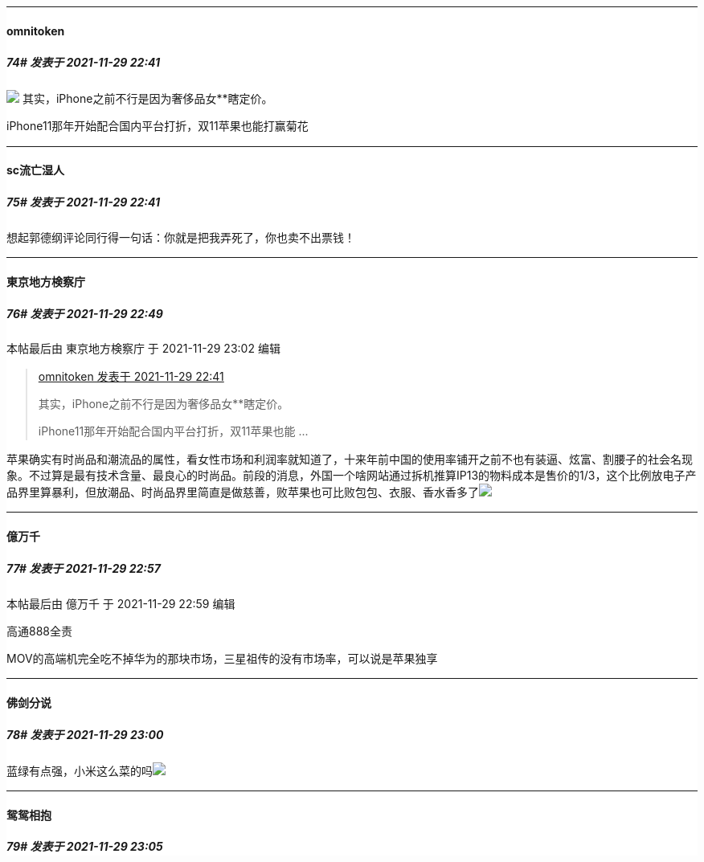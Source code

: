 *****

####  omnitoken  
##### 74#       发表于 2021-11-29 22:41

<img src="https://static.saraba1st.com/image/smiley/face2017/004.gif" referrerpolicy="no-referrer"> 其实，iPhone之前不行是因为奢侈品女**瞎定价。

iPhone11那年开始配合国内平台打折，双11苹果也能打赢菊花

*****

####  sc流亡湿人  
##### 75#       发表于 2021-11-29 22:41

想起郭德纲评论同行得一句话：你就是把我弄死了，你也卖不出票钱！



*****

####  東京地方検察庁  
##### 76#       发表于 2021-11-29 22:49

 本帖最后由 東京地方検察庁 于 2021-11-29 23:02 编辑 
<blockquote><a href="httphttps://bbs.saraba1st.com/2b/forum.php?mod=redirect&amp;goto=findpost&amp;pid=53750665&amp;ptid=2040000" target="_blank">omnitoken 发表于 2021-11-29 22:41</a>

其实，iPhone之前不行是因为奢侈品女**瞎定价。

iPhone11那年开始配合国内平台打折，双11苹果也能 ...</blockquote>
苹果确实有时尚品和潮流品的属性，看女性市场和利润率就知道了，十来年前中国的使用率铺开之前不也有装逼、炫富、割腰子的社会名现象。不过算是最有技术含量、最良心的时尚品。前段的消息，外国一个啥网站通过拆机推算IP13的物料成本是售价的1/3，这个比例放电子产品界里算暴利，但放潮品、时尚品界里简直是做慈善，败苹果也可比败包包、衣服、香水香多了<img src="https://static.saraba1st.com/image/smiley/face2017/067.png" referrerpolicy="no-referrer">

*****

####  億万千  
##### 77#       发表于 2021-11-29 22:57

 本帖最后由 億万千 于 2021-11-29 22:59 编辑 

高通888全责

MOV的高端机完全吃不掉华为的那块市场，三星祖传的没有市场率，可以说是苹果独享

*****

####  佛剑分说  
##### 78#       发表于 2021-11-29 23:00

蓝绿有点强，小米这么菜的吗<img src="https://static.saraba1st.com/image/smiley/face2017/067.png" referrerpolicy="no-referrer">



*****

####  鸳鸳相抱  
##### 79#       发表于 2021-11-29 23:05
